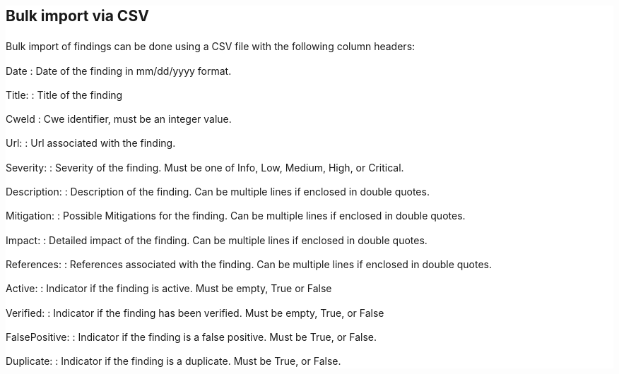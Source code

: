 ## Bulk import via CSV

Bulk import of findings can be done using a CSV file with the following
column headers:

Date
:   Date of the finding in mm/dd/yyyy format.

Title:
:   Title of the finding

CweId
:   Cwe identifier, must be an integer value.

Url:
:   Url associated with the finding.

Severity:
:   Severity of the finding. Must be one of Info, Low, Medium, High, or
    Critical.

Description:
:   Description of the finding. Can be multiple lines if enclosed in
    double quotes.

Mitigation:
:   Possible Mitigations for the finding. Can be multiple lines if
    enclosed in double quotes.

Impact:
:   Detailed impact of the finding. Can be multiple lines if enclosed in
    double quotes.

References:
:   References associated with the finding. Can be multiple lines if
    enclosed in double quotes.

Active:
:   Indicator if the finding is active. Must be empty, True or False

Verified:
:   Indicator if the finding has been verified. Must be empty, True, or
    False

FalsePositive:
:   Indicator if the finding is a false positive. Must be True, or
    False.

Duplicate:
:   Indicator if the finding is a duplicate. Must be True, or False.
